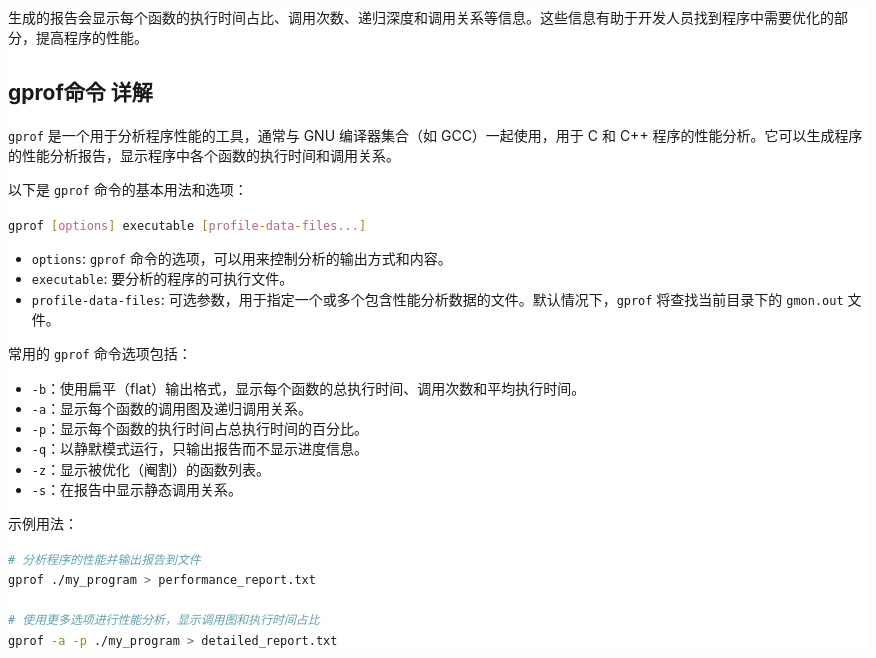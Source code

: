 生成的报告会显示每个函数的执行时间占比、调用次数、递归深度和调用关系等信息。这些信息有助于开发人员找到程序中需要优化的部分，提高程序的性能。

## gprof命令 详解

`gprof` 是一个用于分析程序性能的工具，通常与 GNU 编译器集合（如 GCC）一起使用，用于 C 和 C++ 程序的性能分析。它可以生成程序的性能分析报告，显示程序中各个函数的执行时间和调用关系。

以下是 `gprof` 命令的基本用法和选项：

```bash
gprof [options] executable [profile-data-files...]
```

- `options`: `gprof` 命令的选项，可以用来控制分析的输出方式和内容。
- `executable`: 要分析的程序的可执行文件。
- `profile-data-files`: 可选参数，用于指定一个或多个包含性能分析数据的文件。默认情况下，`gprof` 将查找当前目录下的 `gmon.out` 文件。

常用的 `gprof` 命令选项包括：

- `-b`：使用扁平（flat）输出格式，显示每个函数的总执行时间、调用次数和平均执行时间。
- `-a`：显示每个函数的调用图及递归调用关系。
- `-p`：显示每个函数的执行时间占总执行时间的百分比。
- `-q`：以静默模式运行，只输出报告而不显示进度信息。
- `-z`：显示被优化（阉割）的函数列表。
- `-s`：在报告中显示静态调用关系。

示例用法：

```bash
# 分析程序的性能并输出报告到文件
gprof ./my_program > performance_report.txt

# 使用更多选项进行性能分析，显示调用图和执行时间占比
gprof -a -p ./my_program > detailed_report.txt
```